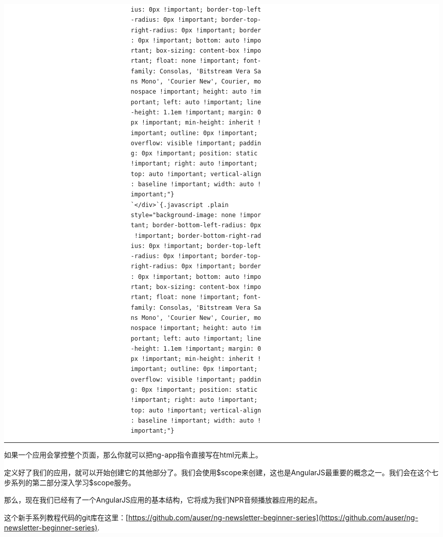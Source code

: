                                        ius: 0px !important; border-top-left
                                       -radius: 0px !important; border-top-
                                       right-radius: 0px !important; border
                                       : 0px !important; bottom: auto !impo
                                       rtant; box-sizing: content-box !impo
                                       rtant; float: none !important; font-
                                       family: Consolas, 'Bitstream Vera Sa
                                       ns Mono', 'Courier New', Courier, mo
                                       nospace !important; height: auto !im
                                       portant; left: auto !important; line
                                       -height: 1.1em !important; margin: 0
                                       px !important; min-height: inherit !
                                       important; outline: 0px !important; 
                                       overflow: visible !important; paddin
                                       g: 0px !important; position: static 
                                       !important; right: auto !important; 
                                       top: auto !important; vertical-align
                                       : baseline !important; width: auto !
                                       important;"}
                                       `</div>`{.javascript .plain
                                       style="background-image: none !impor
                                       tant; border-bottom-left-radius: 0px
                                        !important; border-bottom-right-rad
                                       ius: 0px !important; border-top-left
                                       -radius: 0px !important; border-top-
                                       right-radius: 0px !important; border
                                       : 0px !important; bottom: auto !impo
                                       rtant; box-sizing: content-box !impo
                                       rtant; float: none !important; font-
                                       family: Consolas, 'Bitstream Vera Sa
                                       ns Mono', 'Courier New', Courier, mo
                                       nospace !important; height: auto !im
                                       portant; left: auto !important; line
                                       -height: 1.1em !important; margin: 0
                                       px !important; min-height: inherit !
                                       important; outline: 0px !important; 
                                       overflow: visible !important; paddin
                                       g: 0px !important; position: static 
                                       !important; right: auto !important; 
                                       top: auto !important; vertical-align
                                       : baseline !important; width: auto !
                                       important;"}
  ------------------------------------ ------------------------------------

如果一个应用会掌控整个页面，那么你就可以把ng-app指令直接写在html元素上。

定义好了我们的应用，就可以开始创建它的其他部分了。我们会使用\$scope来创建，这也是AngularJS最重要的概念之一。我们会在这个七步系列的第二部分深入学习\$scope服务。

那么，现在我们已经有了一个AngularJS应用的基本结构，它将成为我们NPR音频播放器应用的起点。

这个新手系列教程代码的git库在这里：[https://github.com/auser/ng-newsletter-beginner-series](https://github.com/auser/ng-newsletter-beginner-series).
